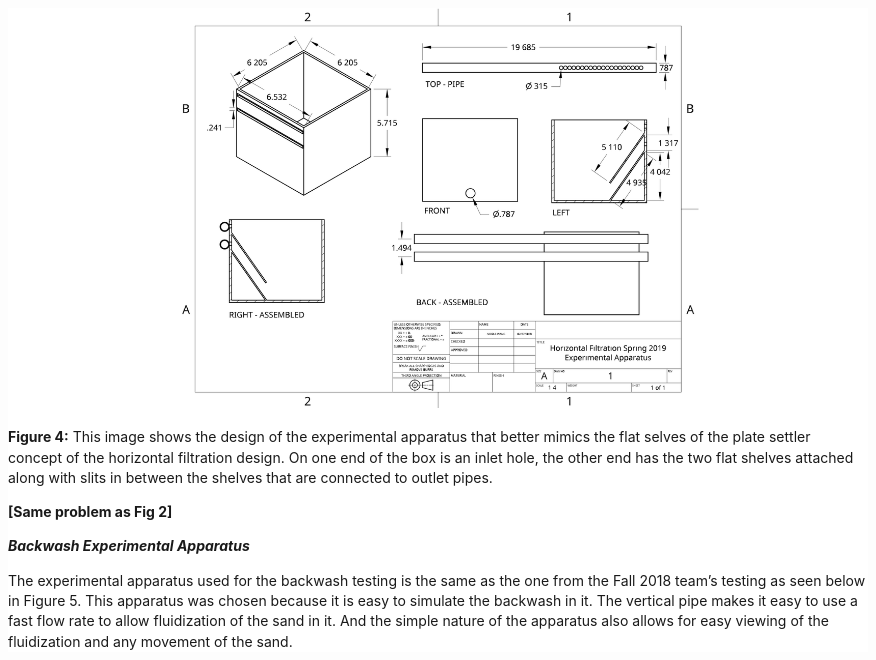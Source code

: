 
<p align="center"><img src="https://raw.githubusercontent.com/AguaClara/horizontal_filtration/master/Spring%202019/images/fabricated%20apparatus%20drawing.png" height=400> </p> <p align="center">

<b>Figure 4:</b> This image shows the design of the experimental apparatus that better mimics the flat selves of the plate settler concept of the horizontal filtration design. On one end of the box is an inlet hole, the other end has the two flat shelves attached along with slits in between the shelves that are connected to outlet pipes.</p>
**[Same problem as Fig 2]**

***Backwash Experimental Apparatus***

The experimental apparatus used for the backwash testing is the same as the one from the Fall 2018 team’s testing as seen below in Figure 5. This apparatus was chosen because it is easy to simulate the backwash in it. The vertical pipe makes it easy to use a fast flow rate to allow fluidization of the sand in it. And the simple nature of the apparatus also allows for easy viewing of the fluidization and any movement of the sand.
